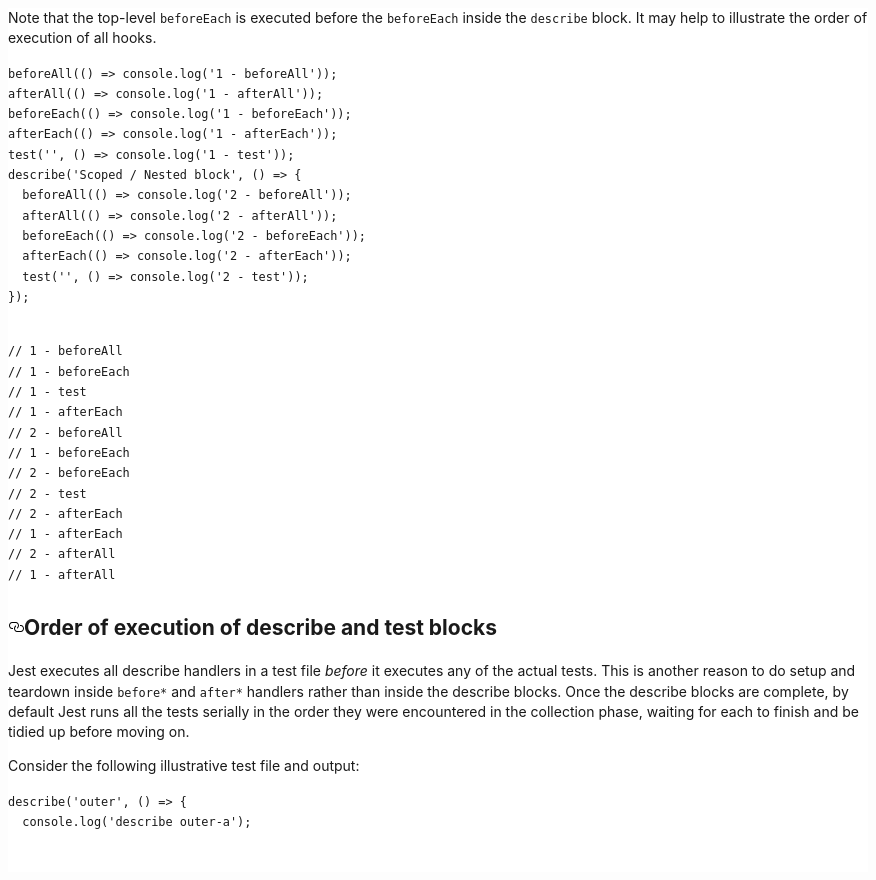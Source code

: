 <p>Note that the top-level <code>beforeEach</code> is executed before the <code>beforeEach</code> inside the <code>describe</code> block. It may help to illustrate the order of execution of all hooks.</p>
<pre><code class="hljs css language-js">beforeAll(<span class="hljs-function"><span class="hljs-params">()</span> =&gt;</span> <span class="hljs-built_in">console</span>.log(<span class="hljs-string">&apos;1 - beforeAll&apos;</span>));
afterAll(<span class="hljs-function"><span class="hljs-params">()</span> =&gt;</span> <span class="hljs-built_in">console</span>.log(<span class="hljs-string">&apos;1 - afterAll&apos;</span>));
beforeEach(<span class="hljs-function"><span class="hljs-params">()</span> =&gt;</span> <span class="hljs-built_in">console</span>.log(<span class="hljs-string">&apos;1 - beforeEach&apos;</span>));
afterEach(<span class="hljs-function"><span class="hljs-params">()</span> =&gt;</span> <span class="hljs-built_in">console</span>.log(<span class="hljs-string">&apos;1 - afterEach&apos;</span>));
test(<span class="hljs-string">&apos;&apos;</span>, () =&gt; <span class="hljs-built_in">console</span>.log(<span class="hljs-string">&apos;1 - test&apos;</span>));
describe(<span class="hljs-string">&apos;Scoped / Nested block&apos;</span>, () =&gt; {
  beforeAll(<span class="hljs-function"><span class="hljs-params">()</span> =&gt;</span> <span class="hljs-built_in">console</span>.log(<span class="hljs-string">&apos;2 - beforeAll&apos;</span>));
  afterAll(<span class="hljs-function"><span class="hljs-params">()</span> =&gt;</span> <span class="hljs-built_in">console</span>.log(<span class="hljs-string">&apos;2 - afterAll&apos;</span>));
  beforeEach(<span class="hljs-function"><span class="hljs-params">()</span> =&gt;</span> <span class="hljs-built_in">console</span>.log(<span class="hljs-string">&apos;2 - beforeEach&apos;</span>));
  afterEach(<span class="hljs-function"><span class="hljs-params">()</span> =&gt;</span> <span class="hljs-built_in">console</span>.log(<span class="hljs-string">&apos;2 - afterEach&apos;</span>));
  test(<span class="hljs-string">&apos;&apos;</span>, () =&gt; <span class="hljs-built_in">console</span>.log(<span class="hljs-string">&apos;2 - test&apos;</span>));
});

<span class="hljs-comment">// 1 - beforeAll</span>
<span class="hljs-comment">// 1 - beforeEach</span>
<span class="hljs-comment">// 1 - test</span>
<span class="hljs-comment">// 1 - afterEach</span>
<span class="hljs-comment">// 2 - beforeAll</span>
<span class="hljs-comment">// 1 - beforeEach</span>
<span class="hljs-comment">// 2 - beforeEach</span>
<span class="hljs-comment">// 2 - test</span>
<span class="hljs-comment">// 2 - afterEach</span>
<span class="hljs-comment">// 1 - afterEach</span>
<span class="hljs-comment">// 2 - afterAll</span>
<span class="hljs-comment">// 1 - afterAll</span>
</code></pre>

<h2><a class="anchor" aria-hidden="true" id="order-of-execution-of-describe-and-test-blocks"></a><a href="#order-of-execution-of-describe-and-test-blocks" aria-hidden="true" class="hash-link"><svg class="hash-link-icon" aria-hidden="true" height="16" version="1.1" viewBox="0 0 16 16" width="16"><path fill-rule="evenodd" d="M4 9h1v1H4c-1.5 0-3-1.69-3-3.5S2.55 3 4 3h4c1.45 0 3 1.69 3 3.5 0 1.41-.91 2.72-2 3.25V8.59c.58-.45 1-1.27 1-2.09C10 5.22 8.98 4 8 4H4c-.98 0-2 1.22-2 2.5S3 9 4 9zm9-3h-1v1h1c1 0 2 1.22 2 2.5S13.98 12 13 12H9c-.98 0-2-1.22-2-2.5 0-.83.42-1.64 1-2.09V6.25c-1.09.53-2 1.84-2 3.25C6 11.31 7.55 13 9 13h4c1.45 0 3-1.69 3-3.5S14.5 6 13 6z"/></svg></a>Order of execution of describe and test blocks</h2>
<p>Jest executes all describe handlers in a test file <em>before</em> it executes any of the actual tests. This is another reason to do setup and teardown inside <code>before*</code> and <code>after*</code> handlers rather than inside the describe blocks. Once the describe blocks are complete, by default Jest runs all the tests serially in the order they were encountered in the collection phase, waiting for each to finish and be tidied up before moving on.</p>
<p>Consider the following illustrative test file and output:</p>
<pre><code class="hljs css language-js">describe(<span class="hljs-string">&apos;outer&apos;</span>, () =&gt; {
  <span class="hljs-built_in">console</span>.log(<span class="hljs-string">&apos;describe outer-a&apos;</span>);
